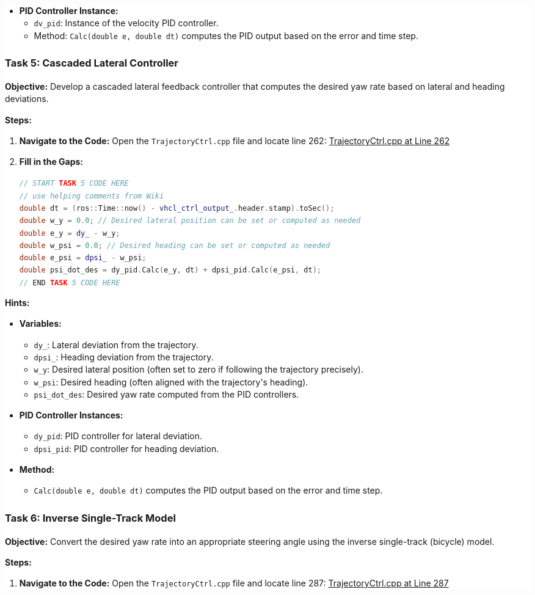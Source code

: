 - **PID Controller Instance:**
  - `dv_pid`: Instance of the velocity PID controller.
  - Method: `Calc(double e, double dt)` computes the PID output based on the error and time step.

### Task 5: Cascaded Lateral Controller

**Objective:** Develop a cascaded lateral feedback controller that computes the desired yaw rate based on lateral and heading deviations.

**Steps:**

1. **Navigate to the Code:**
   Open the `TrajectoryCtrl.cpp` file and locate line 262:
   [TrajectoryCtrl.cpp at Line 262](https://github.com/ika-rwth-aachen/acdc/blob/main/catkin_workspace/src/workshops/section_4/trajectory_ctrl/src/TrajectoryCtrl.cpp#L262)

2. **Fill in the Gaps:**
   ```c++
   // START TASK 5 CODE HERE
   // use helping comments from Wiki
   double dt = (ros::Time::now() - vhcl_ctrl_output_.header.stamp).toSec();
   double w_y = 0.0; // Desired lateral position can be set or computed as needed
   double e_y = dy_ - w_y;
   double w_psi = 0.0; // Desired heading can be set or computed as needed
   double e_psi = dpsi_ - w_psi;
   double psi_dot_des = dy_pid.Calc(e_y, dt) + dpsi_pid.Calc(e_psi, dt);
   // END TASK 5 CODE HERE
   ```

**Hints:**

- **Variables:**
  - `dy_`: Lateral deviation from the trajectory.
  - `dpsi_`: Heading deviation from the trajectory.
  - `w_y`: Desired lateral position (often set to zero if following the trajectory precisely).
  - `w_psi`: Desired heading (often aligned with the trajectory's heading).
  - `psi_dot_des`: Desired yaw rate computed from the PID controllers.
  
- **PID Controller Instances:**
  - `dy_pid`: PID controller for lateral deviation.
  - `dpsi_pid`: PID controller for heading deviation.
  
- **Method:**
  - `Calc(double e, double dt)` computes the PID output based on the error and time step.

### Task 6: Inverse Single-Track Model

**Objective:** Convert the desired yaw rate into an appropriate steering angle using the inverse single-track (bicycle) model.

**Steps:**

1. **Navigate to the Code:**
   Open the `TrajectoryCtrl.cpp` file and locate line 287:
   [TrajectoryCtrl.cpp at Line 287](https://github.com/ika-rwth-aachen/acdc/blob/main/catkin_workspace/src/workshops/section_4/trajectory_ctrl/src/TrajectoryCtrl.cpp#L287)
